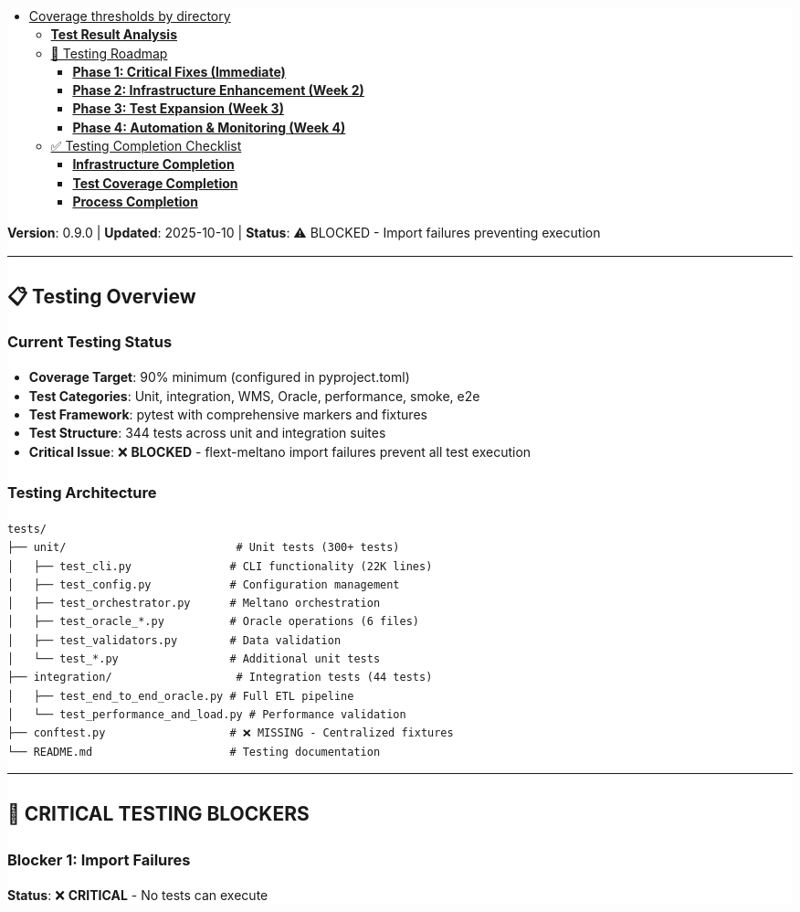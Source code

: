 - [Coverage thresholds by directory](#coverage-thresholds-by-directory)
    - [**Test Result Analysis**](#test-result-analysis)
  - [🎯 Testing Roadmap](#-testing-roadmap)
    - [**Phase 1: Critical Fixes (Immediate)**](#phase-1-critical-fixes-immediate)
    - [**Phase 2: Infrastructure Enhancement (Week 2)**](#phase-2-infrastructure-enhancement-week-2)
    - [**Phase 3: Test Expansion (Week 3)**](#phase-3-test-expansion-week-3)
    - [**Phase 4: Automation & Monitoring (Week 4)**](#phase-4-automation--monitoring-week-4)
  - [✅ Testing Completion Checklist](#-testing-completion-checklist)
    - [**Infrastructure Completion**](#infrastructure-completion)
    - [**Test Coverage Completion**](#test-coverage-completion)
    - [**Process Completion**](#process-completion)


**Version**: 0.9.0 | **Updated**: 2025-10-10 | **Status**: ⚠️ BLOCKED - Import failures preventing execution

---

## 📋 Testing Overview

### **Current Testing Status**
- **Coverage Target**: 90% minimum (configured in pyproject.toml)
- **Test Categories**: Unit, integration, WMS, Oracle, performance, smoke, e2e
- **Test Framework**: pytest with comprehensive markers and fixtures
- **Test Structure**: 344 tests across unit and integration suites
- **Critical Issue**: ❌ **BLOCKED** - flext-meltano import failures prevent all test execution

### **Testing Architecture**
```
tests/
├── unit/                          # Unit tests (300+ tests)
│   ├── test_cli.py               # CLI functionality (22K lines)
│   ├── test_config.py            # Configuration management
│   ├── test_orchestrator.py      # Meltano orchestration
│   ├── test_oracle_*.py          # Oracle operations (6 files)
│   ├── test_validators.py        # Data validation
│   └── test_*.py                 # Additional unit tests
├── integration/                   # Integration tests (44 tests)
│   ├── test_end_to_end_oracle.py # Full ETL pipeline
│   └── test_performance_and_load.py # Performance validation
├── conftest.py                   # ❌ MISSING - Centralized fixtures
└── README.md                     # Testing documentation
```

---

## 🚨 CRITICAL TESTING BLOCKERS

### **Blocker 1: Import Failures**

**Status**: ❌ **CRITICAL** - No tests can execute
